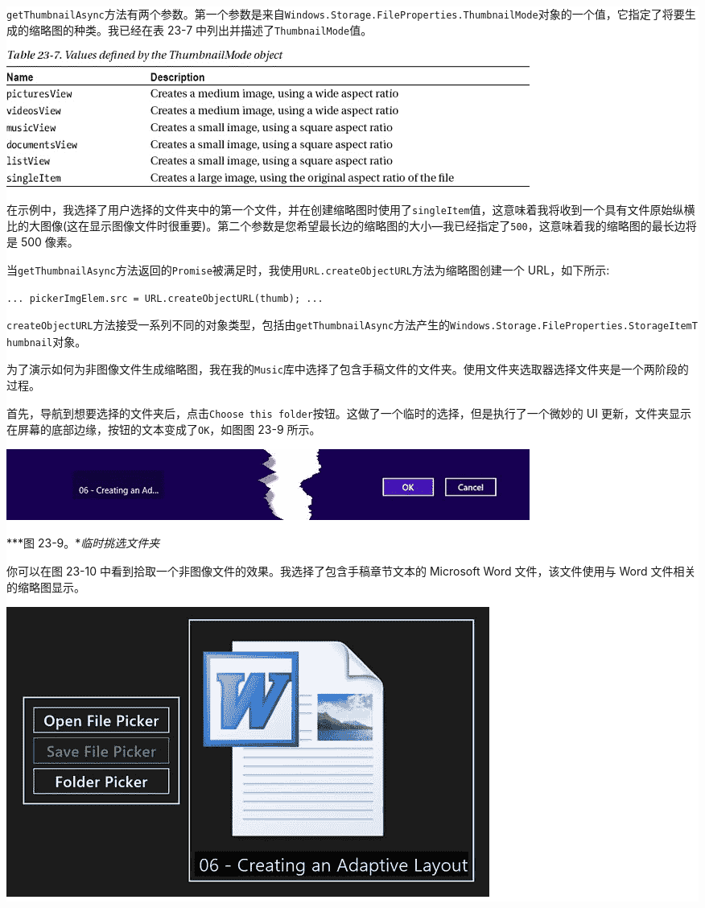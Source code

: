 `getThumbnailAsync`方法有两个参数。第一个参数是来自`Windows.Storage.FileProperties.ThumbnailMode`对象的一个值，它指定了将要生成的缩略图的种类。我已经在表 23-7 中列出并描述了`ThumbnailMode`值。

![Images](img/tab_23_7.jpg)

在示例中，我选择了用户选择的文件夹中的第一个文件，并在创建缩略图时使用了`singleItem`值，这意味着我将收到一个具有文件原始纵横比的大图像(这在显示图像文件时很重要)。第二个参数是您希望最长边的缩略图的大小—我已经指定了`500`，这意味着我的缩略图的最长边将是 500 像素。

当`getThumbnailAsync`方法返回的`Promise`被满足时，我使用`URL.createObjectURL`方法为缩略图创建一个 URL，如下所示:

`...
pickerImgElem.src = URL.createObjectURL(thumb);
...`

`createObjectURL`方法接受一系列不同的对象类型，包括由`getThumbnailAsync`方法产生的`Windows.Storage.FileProperties.StorageItemThumbnail`对象。

为了演示如何为非图像文件生成缩略图，我在我的`Music`库中选择了包含手稿文件的文件夹。使用文件夹选取器选择文件夹是一个两阶段的过程。

首先，导航到想要选择的文件夹后，点击`Choose this folder`按钮。这做了一个临时的选择，但是执行了一个微妙的 UI 更新，文件夹显示在屏幕的底部边缘，按钮的文本变成了`OK`，如图图 23-9 所示。

![images](img/9781430244011_Fig23-09.jpg)

***图 23-9。**临时挑选文件夹*

你可以在图 23-10 中看到拾取一个非图像文件的效果。我选择了包含手稿章节文本的 Microsoft Word 文件，该文件使用与 Word 文件相关的缩略图显示。

![images](img/9781430244011_Fig23-10.jpg)
